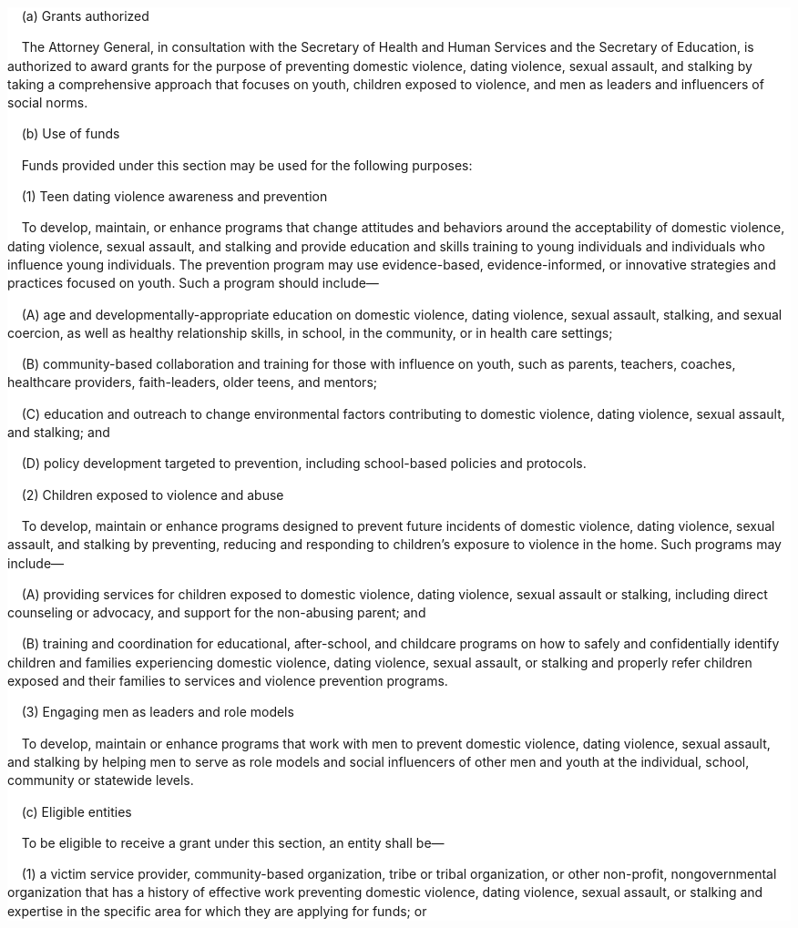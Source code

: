     (a) Grants authorized

    The Attorney General, in consultation with the Secretary of Health and Human Services and the Secretary of Education, is authorized to award grants for the purpose of preventing domestic violence, dating violence, sexual assault, and stalking by taking a comprehensive approach that focuses on youth, children exposed to violence, and men as leaders and influencers of social norms.

    (b) Use of funds

    Funds provided under this section may be used for the following purposes:

    (1) Teen dating violence awareness and prevention

    To develop, maintain, or enhance programs that change attitudes and behaviors around the acceptability of domestic violence, dating violence, sexual assault, and stalking and provide education and skills training to young individuals and individuals who influence young individuals. The prevention program may use evidence-based, evidence-informed, or innovative strategies and practices focused on youth. Such a program should include—

    (A) age and developmentally-appropriate education on domestic violence, dating violence, sexual assault, stalking, and sexual coercion, as well as healthy relationship skills, in school, in the community, or in health care settings;

    (B) community-based collaboration and training for those with influence on youth, such as parents, teachers, coaches, healthcare providers, faith-leaders, older teens, and mentors;

    (C) education and outreach to change environmental factors contributing to domestic violence, dating violence, sexual assault, and stalking; and

    (D) policy development targeted to prevention, including school-based policies and protocols.

    (2) Children exposed to violence and abuse

    To develop, maintain or enhance programs designed to prevent future incidents of domestic violence, dating violence, sexual assault, and stalking by preventing, reducing and responding to children’s exposure to violence in the home. Such programs may include—

    (A) providing services for children exposed to domestic violence, dating violence, sexual assault or stalking, including direct counseling or advocacy, and support for the non-abusing parent; and

    (B) training and coordination for educational, after-school, and childcare programs on how to safely and confidentially identify children and families experiencing domestic violence, dating violence, sexual assault, or stalking and properly refer children exposed and their families to services and violence prevention programs.

    (3) Engaging men as leaders and role models

    To develop, maintain or enhance programs that work with men to prevent domestic violence, dating violence, sexual assault, and stalking by helping men to serve as role models and social influencers of other men and youth at the individual, school, community or statewide levels.

    (c) Eligible entities

    To be eligible to receive a grant under this section, an entity shall be—

    (1) a victim service provider, community-based organization, tribe or tribal organization, or other non-profit, nongovernmental organization that has a history of effective work preventing domestic violence, dating violence, sexual assault, or stalking and expertise in the specific area for which they are applying for funds; or
